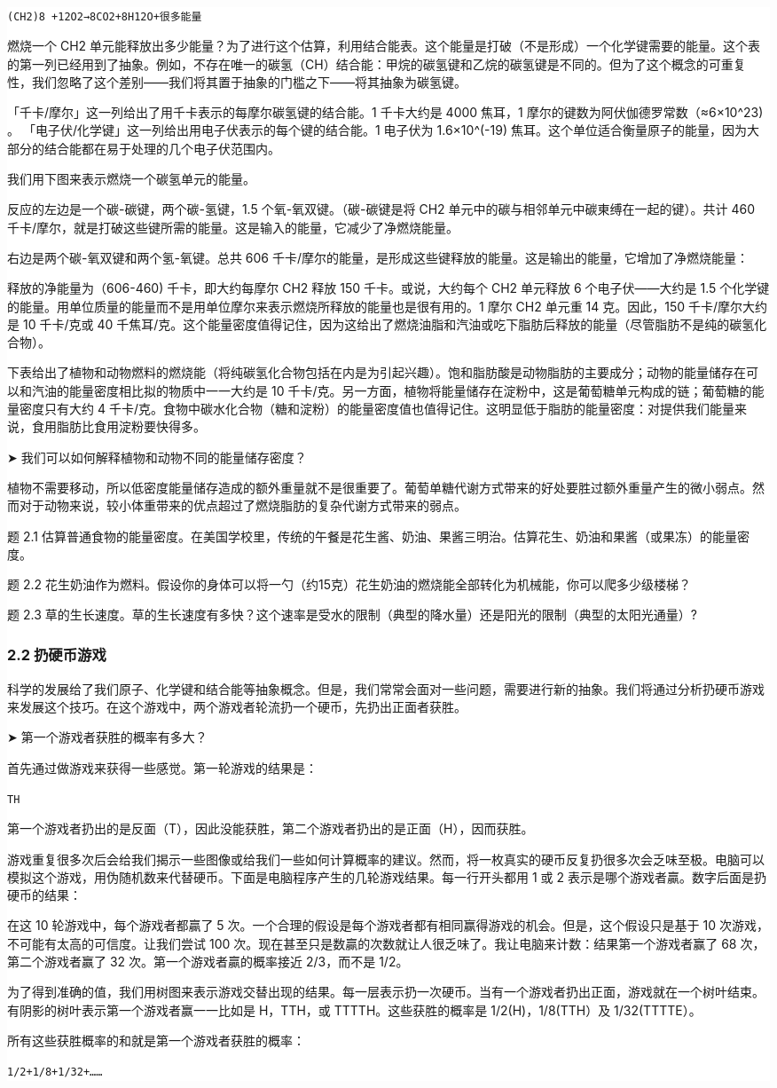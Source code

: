 ```
(CH2)8 +12O2→8CO2+8H12O+很多能量
```

燃烧一个 CH2 单元能释放出多少能量？为了进行这个估算，利用结合能表。这个能量是打破（不是形成）一个化学键需要的能量。这个表的第一列已经用到了抽象。例如，不存在唯一的碳氢（CH）结合能：甲烷的碳氢键和乙烷的碳氢键是不同的。但为了这个概念的可重复性，我们忽略了这个差别——我们将其置于抽象的门槛之下——将其抽象为碳氢键。

「千卡/摩尔」这一列给出了用千卡表示的每摩尔碳氢键的结合能。1 千卡大约是 4000 焦耳，1 摩尔的键数为阿伏伽德罗常数（≈6×10^23) 。 「电子伏/化学键」这一列给出用电子伏表示的每个键的结合能。1 电子伏为 1.6×10^(-19) 焦耳。这个单位适合衡量原子的能量，因为大部分的结合能都在易于处理的几个电子伏范围内。

我们用下图来表示燃烧一个碳氢单元的能量。

反应的左边是一个碳-碳键，两个碳-氢键，1.5 个氧-氧双键。（碳-碳键是将 CH2 单元中的碳与相邻单元中碳東缚在一起的键）。共计  460 千卡/摩尔，就是打破这些键所需的能量。这是输入的能量，它减少了净燃烧能量。

右边是两个碳-氧双键和两个氢-氧键。总共 606 千卡/摩尔的能量，是形成这些键释放的能量。这是输出的能量，它增加了净燃烧能量：

释放的净能量为（606-460) 千卡，即大约每摩尔 CH2 释放 150 千卡。或说，大约每个 CH2 单元释放 6 个电子伏——大约是 1.5 个化学键的能量。用单位质量的能量而不是用单位摩尔来表示燃烧所释放的能量也是很有用的。1 摩尔 CH2 单元重 14 克。因此，150 千卡/摩尔大约是 10 千卡/克或 40 千焦耳/克。这个能量密度值得记住，因为这给出了燃烧油脂和汽油或吃下脂肪后释放的能量（尽管脂肪不是纯的碳氢化合物）。

下表给出了植物和动物燃料的燃烧能（将纯碳氢化合物包括在内是为引起兴趣）。饱和脂肪酸是动物脂肪的主要成分；动物的能量储存在可以和汽油的能量密度相比拟的物质中一一大约是 10 千卡/克。另一方面，植物将能量储存在淀粉中，这是葡萄糖单元构成的链；葡萄糖的能量密度只有大约 4 千卡/克。食物中碳水化合物（糖和淀粉）的能量密度值也值得记住。这明显低于脂肪的能量密度：对提供我们能量来说，食用脂肪比食用淀粉要快得多。

➤ 我们可以如何解释植物和动物不同的能量储存密度？

植物不需要移动，所以低密度能量储存造成的额外重量就不是很重要了。葡萄单糖代谢方式带来的好处要胜过额外重量产生的微小弱点。然而对于动物来说，较小体重带来的优点超过了燃烧脂肪的复杂代谢方式带来的弱点。

题 2.1 估算普通食物的能量密度。在美国学校里，传统的午餐是花生酱、奶油、果酱三明治。估算花生、奶油和果酱（或果冻）的能量密度。

题 2.2 花生奶油作为燃料。假设你的身体可以将一勺（约15克）花生奶油的燃烧能全部转化为机械能，你可以爬多少级楼梯？

题 2.3 草的生长速度。草的生长速度有多快？这个速率是受水的限制（典型的降水量）还是阳光的限制（典型的太阳光通量）?

### 2.2 扔硬币游戏

科学的发展给了我们原子、化学键和结合能等抽象概念。但是，我们常常会面对一些问题，需要进行新的抽象。我们将通过分析扔硬币游戏来发展这个技巧。在这个游戏中，两个游戏者轮流扔一个硬币，先扔出正面者获胜。

➤ 第一个游戏者获胜的概率有多大？

首先通过做游戏来获得一些感觉。第一轮游戏的结果是：

```
TH
```

第一个游戏者扔出的是反面（T），因此没能获胜，第二个游戏者扔出的是正面（H），因而获胜。

游戏重复很多次后会给我们揭示一些图像或给我们一些如何计算概率的建议。然而，将一枚真实的硬币反复扔很多次会乏味至极。电脑可以模拟这个游戏，用伪随机数来代替硬币。下面是电脑程序产生的几轮游戏结果。每一行开头都用 1 或 2 表示是哪个游戏者贏。数字后面是扔硬币的结果：

在这 10 轮游戏中，每个游戏者都贏了 5 次。一个合理的假设是每个游戏者都有相同赢得游戏的机会。但是，这个假设只是基于 10 次游戏，不可能有太高的可信度。让我们尝试 100 次。现在甚至只是数贏的次数就让人很乏味了。我让电脑来计数：结果第一个游戏者赢了 68 次，第二个游戏者赢了 32 次。第一个游戏者贏的概率接近 2/3，而不是 1/2。

为了得到准确的值，我们用树图来表示游戏交替出现的结果。每一层表示扔一次硬币。当有一个游戏者扔出正面，游戏就在一个树叶结束。有阴影的树叶表示第一个游戏者赢一一比如是 H，TTH，或 TTTTH。这些获胜的概率是 1/2(H)，1/8(TTH）及 1/32(TTTTE）。

所有这些获胜概率的和就是第一个游戏者获胜的概率：

```
1/2+1/8+1/32+……
```

